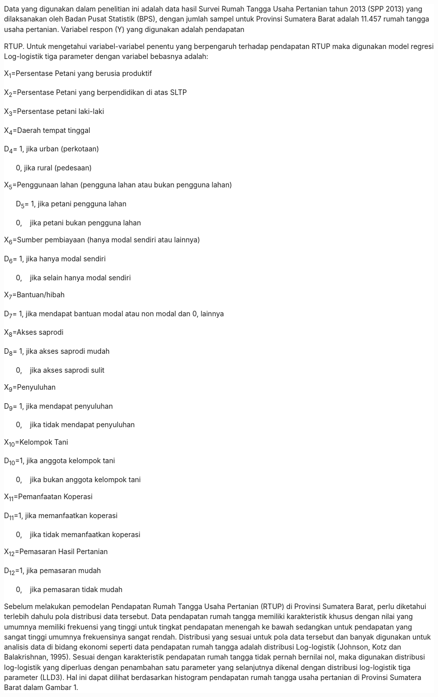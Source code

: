 <p><span class="font35">Data yang digunakan dalam penelitian ini adalah data hasil Survei Rumah Tangga Usaha Pertanian tahun 2013 (SPP 2013) yang dilaksanakan oleh Badan Pusat Statistik (BPS), dengan jumlah sampel untuk Provinsi Sumatera Barat adalah 11.457 rumah tangga usaha pertanian. Variabel respon (Y) yang digunakan adalah pendapatan</span></p>
<p><span class="font35">RTUP. Untuk mengetahui variabel-variabel penentu yang berpengaruh terhadap pendapatan RTUP maka digunakan model regresi Log-logistik tiga parameter dengan variabel bebasnya adalah:</span></p>
<p><span class="font35">X<sub>1</sub>=Persentase Petani yang berusia produktif</span></p>
<p><span class="font35">X<sub>2</sub>=Persentase Petani yang berpendidikan di atas SLTP</span></p>
<p><span class="font35">X<sub>3</sub>=Persentase petani laki-laki</span></p>
<p><span class="font35">X<sub>4</sub>=Daerah tempat tinggal</span></p>
<p><span class="font35">D<sub>4</sub>= 1, jika urban (perkotaan)</span></p>
<ul style="list-style:none;"><li>
<p><span class="font35">0, jika rural (pedesaan)</span></p></li></ul>
<p><span class="font35">X<sub>5</sub>=Penggunaan lahan (pengguna lahan atau bukan pengguna lahan)</span></p>
<ul style="list-style:none;"><li>
<p><span class="font35">D<sub>5</sub>= 1, jika petani pengguna lahan</span></p></li></ul>
<ul style="list-style:none;"><li>
<p><span class="font35">0, &nbsp;&nbsp;&nbsp;jika petani bukan pengguna lahan</span></p></li></ul>
<p><span class="font35">X<sub>6</sub>=Sumber pembiayaan (hanya modal sendiri atau lainnya)</span></p>
<p><span class="font35">D<sub>6</sub>= 1, jika hanya modal sendiri</span></p>
<ul style="list-style:none;"><li>
<p><span class="font35">0, &nbsp;&nbsp;&nbsp;jika selain hanya modal sendiri</span></p></li></ul>
<p><span class="font35">X<sub>7</sub>=Bantuan/hibah</span></p>
<p><span class="font35">D<sub>7</sub>= 1, jika mendapat bantuan modal atau non modal dan 0, lainnya</span></p>
<p><span class="font35">X<sub>8</sub>=Akses saprodi</span></p>
<p><span class="font35">D<sub>8</sub>= 1, jika akses saprodi mudah</span></p>
<ul style="list-style:none;"><li>
<p><span class="font35">0, &nbsp;&nbsp;&nbsp;jika akses saprodi sulit</span></p></li></ul>
<p><span class="font35">X<sub>9</sub>=Penyuluhan</span></p>
<p><span class="font35">D<sub>9</sub>= 1, jika mendapat penyuluhan</span></p>
<ul style="list-style:none;"><li>
<p><span class="font35">0, &nbsp;&nbsp;&nbsp;jika tidak mendapat penyuluhan</span></p></li></ul>
<p><span class="font35">X<sub>10</sub>=Kelompok Tani</span></p>
<p><span class="font35">D<sub>10</sub>=1, jika anggota kelompok tani</span></p>
<ul style="list-style:none;"><li>
<p><span class="font35">0, &nbsp;&nbsp;&nbsp;jika bukan anggota kelompok tani</span></p></li></ul>
<p><span class="font35">X<sub>11</sub>=Pemanfaatan Koperasi</span></p>
<p><span class="font35">D<sub>11</sub>=1, jika memanfaatkan koperasi</span></p>
<ul style="list-style:none;"><li>
<p><span class="font35">0, &nbsp;&nbsp;&nbsp;jika tidak memanfaatkan koperasi</span></p></li></ul>
<p><span class="font35">X<sub>12</sub>=Pemasaran Hasil Pertanian</span></p>
<p><span class="font35">D<sub>12</sub>=1, jika pemasaran mudah</span></p>
<ul style="list-style:none;"><li>
<p><span class="font35">0, &nbsp;&nbsp;&nbsp;jika pemasaran tidak mudah</span></p></li></ul>
<p><span class="font35">Sebelum melakukan pemodelan Pendapatan Rumah Tangga Usaha Pertanian (RTUP) di Provinsi Sumatera Barat, perlu diketahui terlebih dahulu pola distribusi data tersebut. Data pendapatan rumah tangga memiliki karakteristik khusus dengan nilai yang umumnya memiliki frekuensi yang tinggi untuk tingkat pendapatan menengah ke bawah sedangkan untuk pendapatan yang sangat tinggi umumnya frekuensinya sangat rendah. Distribusi yang sesuai untuk pola data tersebut dan banyak digunakan untuk analisis data di bidang ekonomi seperti data pendapatan rumah tangga adalah distribusi Log-logistik (Johnson, Kotz dan Balakrishnan, 1995). Sesuai dengan karakteristik pendapatan rumah tangga tidak pernah bernilai nol, maka digunakan distribusi log-logistik yang diperluas dengan penambahan satu parameter yang selanjutnya dikenal dengan distribusi log-logistik tiga parameter (LLD3). Hal ini dapat dilihat berdasarkan histogram pendapatan rumah tangga usaha pertanian di Provinsi Sumatera Barat dalam Gambar 1.</span></p>